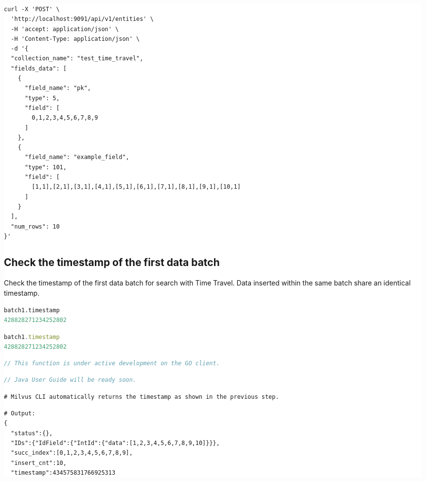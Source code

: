 ```curl
curl -X 'POST' \
  'http://localhost:9091/api/v1/entities' \
  -H 'accept: application/json' \
  -H 'Content-Type: application/json' \
  -d '{
  "collection_name": "test_time_travel",
  "fields_data": [
    {
      "field_name": "pk",
      "type": 5,
      "field": [
        0,1,2,3,4,5,6,7,8,9
      ]
    },
    {
      "field_name": "example_field",
      "type": 101,
      "field": [
        [1,1],[2,1],[3,1],[4,1],[5,1],[6,1],[7,1],[8,1],[9,1],[10,1]
      ]
    }
  ],
  "num_rows": 10
}'
```

## Check the timestamp of the first data batch

Check the timestamp of the first data batch for search with Time Travel. Data inserted within the same batch share an identical timestamp.

```python
batch1.timestamp
428828271234252802
```

```javascript
batch1.timestamp
428828271234252802
```

```go
// This function is under active development on the GO client.
```

```java
// Java User Guide will be ready soon.
```

```shell
# Milvus CLI automatically returns the timestamp as shown in the previous step.
```

```curl
# Output:
{
  "status":{},
  "IDs":{"IdField":{"IntId":{"data":[1,2,3,4,5,6,7,8,9,10]}}},
  "succ_index":[0,1,2,3,4,5,6,7,8,9],
  "insert_cnt":10,
  "timestamp":434575831766925313
```
